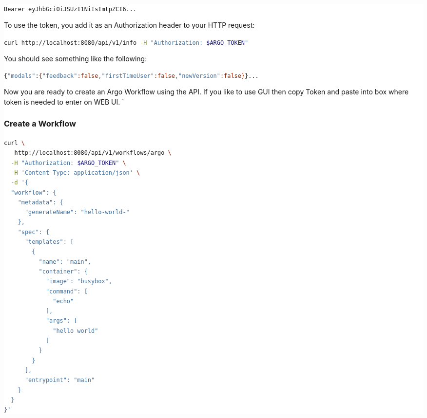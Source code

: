 ```text
Bearer eyJhbGciOiJSUzI1NiIsImtpZCI6...
```
To use the token, you add it as an Authorization header to your HTTP request:
```bash
curl http://localhost:8080/api/v1/info -H "Authorization: $ARGO_TOKEN"
```
You should see something like the following:
```bash
{"modals":{"feedback":false,"firstTimeUser":false,"newVersion":false}}...
```
Now you are ready to create an Argo Workflow using the API. 
If you like to use GUI then copy Token and paste into box where token is needed to enter on WEB UI.
`
### Create a Workflow
```bash
curl \
   http://localhost:8080/api/v1/workflows/argo \
  -H "Authorization: $ARGO_TOKEN" \
  -H 'Content-Type: application/json' \
  -d '{
  "workflow": {
    "metadata": {
      "generateName": "hello-world-"
    },
    "spec": {
      "templates": [
        {
          "name": "main",
          "container": {
            "image": "busybox",
            "command": [
              "echo"
            ],
            "args": [
              "hello world"
            ]
          }
        }
      ],
      "entrypoint": "main"
    }
  }
}'
```
